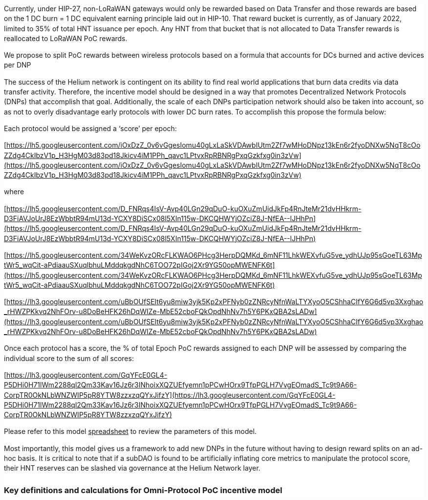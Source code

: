 Currently, under HIP-27, non-LoRaWAN gateways would only be rewarded based on Data Transfer and those rewards are based on the 1 DC burn = 1 DC equivalent earning principle laid out in HIP-10. That reward bucket is currently, as of January 2022, limited to 35% of total HNT issuance per epoch. Any HNT from that bucket that is not allocated to Data Transfer rewards is reallocated to LoRaWAN PoC rewards.

We propose to split PoC rewards between wireless protocols based on a formula that accounts for DCs burned and active devices per DNP

The success of the Helium network is contingent on its ability to find real world applications that burn data credits via data transfer activity. Therefore, the incentive model should be designed in a way that promotes Decentralized Network Protocols (DNPs) that accomplish that goal. Additionally, the scale of each DNPs participation network should also be taken into account, so as not to overly disadvantage early protocols with lower DC burn rates. To accomplish this propose the formula below:

Each protocol would be assigned a ‘score’ per epoch:

[https://lh5.googleusercontent.com/iOxDzZ_0v6vGgesIomu40gLxLaSkVDAwbIUtm2Zf7wMHoDNpz13kEn6r2fyoDNXw5NqT8cOoZZdg4CkIbzV1p_H3HgM03d83pd18Jkicv4iM1PPh_qavc1LPtvxRpRBNRgPxqGzkfxg0in3zVw](https://lh5.googleusercontent.com/iOxDzZ_0v6vGgesIomu40gLxLaSkVDAwbIUtm2Zf7wMHoDNpz13kEn6r2fyoDNXw5NqT8cOoZZdg4CkIbzV1p_H3HgM03d83pd18Jkicv4iM1PPh_qavc1LPtvxRpRBNRgPxqGzkfxg0in3zVw)

where

[https://lh5.googleusercontent.com/D_FNRqs4IsV-Avp40LGn29qDuO-kuOXuZmUidJkFp4RnJteMr21dvHHkrm-D3FiAVJoUrJ8EzWbbtR94mU13d-YCXY8DiSCx08l5XIn115w-DKCQHWYjOZciZ8J-NfEA--lJHhPn](https://lh5.googleusercontent.com/D_FNRqs4IsV-Avp40LGn29qDuO-kuOXuZmUidJkFp4RnJteMr21dvHHkrm-D3FiAVJoUrJ8EzWbbtR94mU13d-YCXY8DiSCx08l5XIn115w-DKCQHWYjOZciZ8J-NfEA--lJHhPn)

[https://lh5.googleusercontent.com/34WeKvzORcFLKWAO6PHcg3HerpDQMKd_6mNF11LhkWEXvfuG5ve_ydhUJp95sGoeTL63MptWr5_wqCit-aPdiaauSXuqlbhuLMddqkgdNhC6TOO72pIGoj2Xr9YG50opMWENFK6t](https://lh5.googleusercontent.com/34WeKvzORcFLKWAO6PHcg3HerpDQMKd_6mNF11LhkWEXvfuG5ve_ydhUJp95sGoeTL63MptWr5_wqCit-aPdiaauSXuqlbhuLMddqkgdNhC6TOO72pIGoj2Xr9YG50opMWENFK6t)

[https://lh3.googleusercontent.com/uBbOUfSElt6yu8miw3yjk5Kp2xPFNyb0zZNRcyNfnWaLTYXyoO5CShhaCIfY6G6d5vp3Xxghao_rHWZPKkvq2NhFOrv-u8DoBeHFK26hDqWIZe-MbE52cboFQkOpdNhNv7h5Y6PKxQBA2sLADw](https://lh3.googleusercontent.com/uBbOUfSElt6yu8miw3yjk5Kp2xPFNyb0zZNRcyNfnWaLTYXyoO5CShhaCIfY6G6d5vp3Xxghao_rHWZPKkvq2NhFOrv-u8DoBeHFK26hDqWIZe-MbE52cboFQkOpdNhNv7h5Y6PKxQBA2sLADw)

Once each protocol has a score, the % of total Epoch PoC rewards assigned to each DNP will be assessed by comparing the individual score to the sum of all scores:

[https://lh3.googleusercontent.com/GqYFcE0GL4-P5DHi0H71lWm2288ql2Qm33Kav16Jz6r3INhoixXQZUEfyemn1pPCwHOrx9TfpPGLH7VvgEOmadS_Tc9t9A66-CorpTR0OkNLbWNZWIP5pR8YTW8zzxzqQYxJifzY](https://lh3.googleusercontent.com/GqYFcE0GL4-P5DHi0H71lWm2288ql2Qm33Kav16Jz6r3INhoixXQZUEfyemn1pPCwHOrx9TfpPGLH7VvgEOmadS_Tc9t9A66-CorpTR0OkNLbWNZWIP5pR8YTW8zzxzqQYxJifzY)

Please refer to this model [spreadsheet](https://docs.google.com/spreadsheets/d/1up7-jJt3eM5Fn9K0NTnDA50ZzIDqV-bznbnwej1y3R4/edit#gid=2099369137) to review the parameters of this model.

Most importantly, this model gives us a framework to add new DNPs in the future without having to design reward splits on an ad-hoc basis. It is critical to note that if a subDAO is found to be artificially inflating core metrics to manipulate the protocol score, their HNT reserves can be slashed via governance at the Helium Network layer.

### **Key definitions and calculations for Omni-Protocol PoC incentive model**
